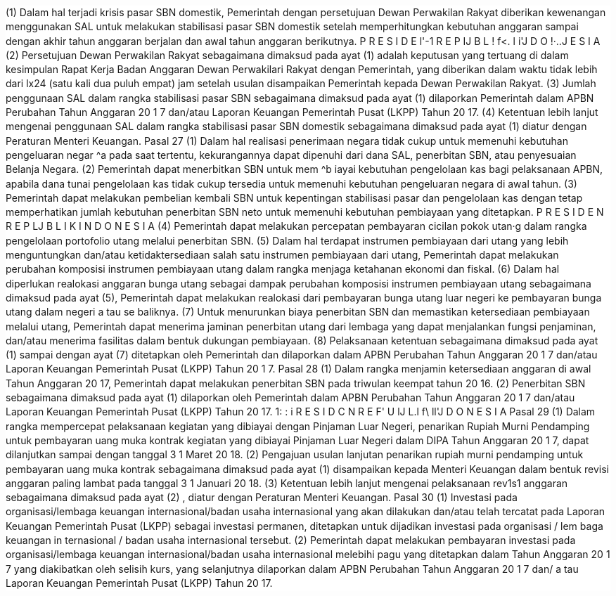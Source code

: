 (1) Dalam hal terjadi krisis pasar SBN domestik, Pemerintah dengan persetujuan Dewan Perwakilan Rakyat diberikan kewenangan menggunakan SAL untuk melakukan stabilisasi pasar SBN domestik setelah memperhitungkan kebutuhan anggaran sampai dengan akhir tahun anggaran berjalan dan awal tahun anggaran berikutnya. P R E S I D E l'-1 R E P IJ B L ! f<. l i'J D O !·..J E S I A (2) Persetujuan Dewan Perwakilan Rakyat sebagaimana dimaksud pada ayat (1) adalah keputusan yang tertuang di dalam kesimpulan Rapat Kerja Badan Anggaran Dewan Perwakilari Rakyat dengan Pemerintah, yang diberikan dalam waktu tidak lebih dari lx24 (satu kali dua puluh empat) jam setelah usulan disampaikan Pemerintah kepada Dewan Perwakilan Rakyat.
(3) Jumlah penggunaan SAL dalam rangka stabilisasi pasar SBN sebagaimana dimaksud pada ayat (1) dilaporkan Pemerintah dalam APBN Perubahan Tahun Anggaran 20 1 7 dan/atau Laporan Keuangan Pemerintah Pusat (LKPP) Tahun 20 17.
(4) Ketentuan lebih lanjut mengenai penggunaan SAL dalam rangka stabilisasi pasar SBN domestik sebagaimana dimaksud pada ayat (1) diatur dengan Peraturan Menteri Keuangan.
Pasal 27
(1) Dalam hal realisasi penerimaan negara tidak cukup untuk memenuhi kebutuhan pengeluaran negar ^a pada saat tertentu, kekurangannya dapat dipenuhi dari dana SAL, penerbitan SBN, atau penyesuaian Belanja Negara.
(2) Pemerintah dapat menerbitkan SBN untuk mem ^b iayai kebutuhan pengelolaan kas bagi pelaksanaan APBN, apabila dana tunai pengelolaan kas tidak cukup tersedia untuk memenuhi kebutuhan pengeluaran negara di awal tahun.
(3) Pemerintah dapat melakukan pembelian kembali SBN untuk kepentingan stabilisasi pasar dan pengelolaan kas dengan tetap memperhatikan jumlah kebutuhan penerbitan SBN neto untuk memenuhi kebutuhan pembiayaan yang ditetapkan. P R E S I D E N R E P LJ B L I K I N D O N E S I A (4) Pemerintah dapat melakukan percepatan pembayaran cicilan pokok utan·g dalam rangka pengelolaan portofolio utang melalui penerbitan SBN.
(5) Dalam hal terdapat instrumen pembiayaan dari utang yang lebih menguntungkan dan/atau ketidaktersediaan salah satu instrumen pembiayaan dari utang, Pemerintah dapat melakukan perubahan komposisi instrumen pembiayaan utang dalam rangka menjaga ketahanan ekonomi dan fiskal.
(6) Dalam hal diperlukan realokasi anggaran bunga utang sebagai dampak perubahan komposisi instrumen pembiayaan utang sebagaimana dimaksud pada ayat (5), Pemerintah dapat melakukan realokasi dari pembayaran bunga utang luar negeri ke pembayaran bunga utang dalam negeri a tau se baliknya.
(7) Untuk menurunkan biaya penerbitan SBN dan memastikan ketersediaan pembiayaan melalui utang, Pemerintah dapat menerima jaminan penerbitan utang dari lembaga yang dapat menjalankan fungsi penjaminan, dan/atau menerima fasilitas dalam bentuk dukungan pembiayaan.
(8) Pelaksanaan ketentuan sebagaimana dimaksud pada ayat (1) sampai dengan ayat (7) ditetapkan oleh Pemerintah dan dilaporkan dalam APBN Perubahan Tahun Anggaran 20 1 7 dan/atau Laporan Keuangan Pemerintah Pusat (LKPP) Tahun 20 1 7.
Pasal 28
(1) Dalam rangka menjamin ketersediaan anggaran di awal Tahun Anggaran 20 17, Pemerintah dapat melakukan penerbitan SBN pada triwulan keempat tahun 20 16.
(2) Penerbitan SBN sebagaimana dimaksud pada ayat (1) dilaporkan oleh Pemerintah dalam APBN Perubahan Tahun Anggaran 20 1 7 dan/atau Laporan Keuangan Pemerintah Pusat (LKPP) Tahun 20 17. 1: : i R E S I D C N R E F' U lJ L.l f\ ll'J D O N E S I A
Pasal 29
(1) Dalam rangka mempercepat pelaksanaan kegiatan yang dibiayai dengan Pinjaman Luar Negeri, penarikan Rupiah Murni Pendamping untuk pembayaran uang muka kontrak kegiatan yang dibiayai Pinjaman Luar Negeri dalam DIPA Tahun Anggaran 20 1 7, dapat dilanjutkan sampai dengan tanggal 3 1 Maret 20 18.
(2) Pengajuan usulan lanjutan penarikan rupiah murni pendamping untuk pembayaran uang muka kontrak sebagaimana dimaksud pada ayat (1) disampaikan kepada Menteri Keuangan dalam bentuk revisi anggaran paling lambat pada tanggal 3 1 Januari 20 18.
(3) Ketentuan lebih lanjut mengenai pelaksanaan rev1s1 anggaran sebagaimana dimaksud pada ayat (2) , diatur dengan Peraturan Menteri Keuangan.
Pasal 30
(1) Investasi pada organisasi/lembaga keuangan internasional/badan usaha internasional yang akan dilakukan dan/atau telah tercatat pada Laporan Keuangan Pemerintah Pusat (LKPP) sebagai investasi permanen, ditetapkan untuk dijadikan investasi pada organisasi / lem baga keuangan in ternasional / badan usaha internasional tersebut.
(2) Pemerintah dapat melakukan pembayaran investasi pada organisasi/lembaga keuangan internasional/badan usaha internasional melebihi pagu yang ditetapkan dalam Tahun Anggaran 20 1 7 yang diakibatkan oleh selisih kurs, yang selanjutnya dilaporkan dalam APBN Perubahan Tahun Anggaran 20 1 7 dan/ a tau Laporan Keuangan Pemerintah Pusat (LKPP) Tahun 20 17.